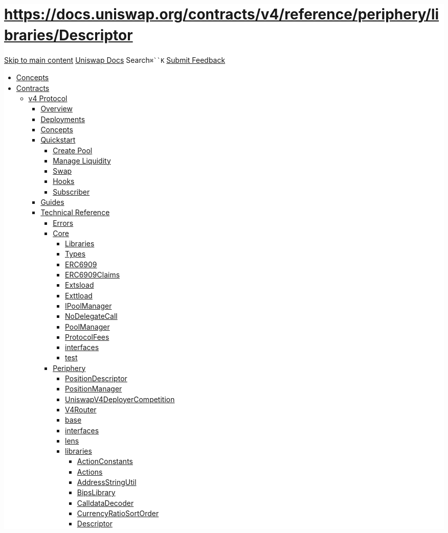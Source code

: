 # https://docs.uniswap.org/contracts/v4/reference/periphery/libraries/Descriptor

[Skip to main content](https://docs.uniswap.org/contracts/v4/reference/periphery/libraries/Descriptor#__docusaurus_skipToContent_fallback)
[Uniswap Docs](https://docs.uniswap.org/)
Search`⌘``K`
[Submit Feedback](https://docs.google.com/forms/d/e/1FAIpQLSdjSkZam8KiatL9XACRVxCHjDJjaPGbls77PCXDKFn4JwykXg/viewform)
  * [Concepts](https://docs.uniswap.org/concepts/overview)
  * [Contracts](https://docs.uniswap.org/contracts/v4/overview)
    * [v4 Protocol](https://docs.uniswap.org/contracts/v4/reference/periphery/libraries/Descriptor)
      * [Overview](https://docs.uniswap.org/contracts/v4/overview)
      * [Deployments](https://docs.uniswap.org/contracts/v4/deployments)
      * [Concepts](https://docs.uniswap.org/contracts/v4/reference/periphery/libraries/Descriptor)
      * [Quickstart](https://docs.uniswap.org/contracts/v4/reference/periphery/libraries/Descriptor)
        * [Create Pool](https://docs.uniswap.org/contracts/v4/quickstart/create-pool)
        * [Manage Liquidity](https://docs.uniswap.org/contracts/v4/reference/periphery/libraries/Descriptor)
        * [Swap](https://docs.uniswap.org/contracts/v4/quickstart/swap)
        * [Hooks](https://docs.uniswap.org/contracts/v4/reference/periphery/libraries/Descriptor)
        * [Subscriber](https://docs.uniswap.org/contracts/v4/quickstart/subscriber)
      * [Guides](https://docs.uniswap.org/contracts/v4/reference/periphery/libraries/Descriptor)
      * [Technical Reference](https://docs.uniswap.org/contracts/v4/reference/periphery/libraries/Descriptor)
        * [Errors](https://docs.uniswap.org/contracts/v4/reference/errors/)
        * [Core](https://docs.uniswap.org/contracts/v4/reference/periphery/libraries/Descriptor)
          * [Libraries](https://docs.uniswap.org/contracts/v4/reference/periphery/libraries/Descriptor)
          * [Types](https://docs.uniswap.org/contracts/v4/reference/periphery/libraries/Descriptor)
          * [ERC6909](https://docs.uniswap.org/contracts/v4/reference/core/ERC6909)
          * [ERC6909Claims](https://docs.uniswap.org/contracts/v4/reference/core/ERC6909Claims)
          * [Extsload](https://docs.uniswap.org/contracts/v4/reference/core/Extsload)
          * [Exttload](https://docs.uniswap.org/contracts/v4/reference/core/Exttload)
          * [IPoolManager](https://docs.uniswap.org/contracts/v4/reference/core/IPoolManager)
          * [NoDelegateCall](https://docs.uniswap.org/contracts/v4/reference/core/NoDelegateCall)
          * [PoolManager](https://docs.uniswap.org/contracts/v4/reference/core/PoolManager)
          * [ProtocolFees](https://docs.uniswap.org/contracts/v4/reference/core/ProtocolFees)
          * [interfaces](https://docs.uniswap.org/contracts/v4/reference/periphery/libraries/Descriptor)
          * [test](https://docs.uniswap.org/contracts/v4/reference/periphery/libraries/Descriptor)
        * [Periphery](https://docs.uniswap.org/contracts/v4/reference/periphery/libraries/Descriptor)
          * [PositionDescriptor](https://docs.uniswap.org/contracts/v4/reference/periphery/PositionDescriptor)
          * [PositionManager](https://docs.uniswap.org/contracts/v4/reference/periphery/PositionManager)
          * [UniswapV4DeployerCompetition](https://docs.uniswap.org/contracts/v4/reference/periphery/UniswapV4DeployerCompetition)
          * [V4Router](https://docs.uniswap.org/contracts/v4/reference/periphery/V4Router)
          * [base](https://docs.uniswap.org/contracts/v4/reference/periphery/libraries/Descriptor)
          * [interfaces](https://docs.uniswap.org/contracts/v4/reference/periphery/libraries/Descriptor)
          * [lens](https://docs.uniswap.org/contracts/v4/reference/periphery/libraries/Descriptor)
          * [libraries](https://docs.uniswap.org/contracts/v4/reference/periphery/libraries/Descriptor)
            * [ActionConstants](https://docs.uniswap.org/contracts/v4/reference/periphery/libraries/ActionConstants)
            * [Actions](https://docs.uniswap.org/contracts/v4/reference/periphery/libraries/Actions)
            * [AddressStringUtil](https://docs.uniswap.org/contracts/v4/reference/periphery/libraries/AddressStringUtil)
            * [BipsLibrary](https://docs.uniswap.org/contracts/v4/reference/periphery/libraries/BipsLibrary)
            * [CalldataDecoder](https://docs.uniswap.org/contracts/v4/reference/periphery/libraries/CalldataDecoder)
            * [CurrencyRatioSortOrder](https://docs.uniswap.org/contracts/v4/reference/periphery/libraries/CurrencyRatioSortOrder)
            * [Descriptor](https://docs.uniswap.org/contracts/v4/reference/periphery/libraries/Descriptor)